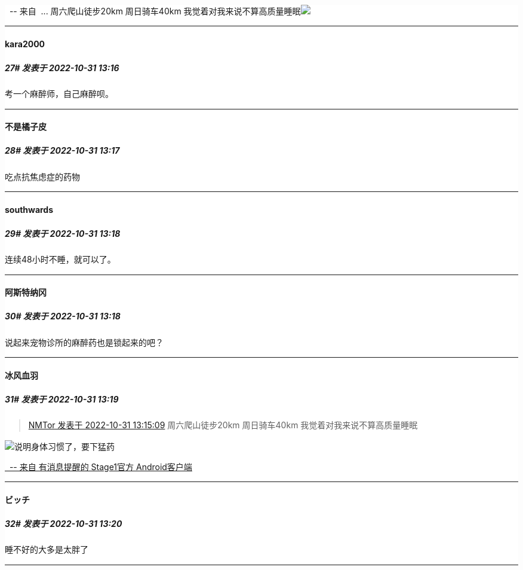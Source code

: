   -- 来自  ...</blockquote>
周六爬山徒步20km 周日骑车40km 
我觉着对我来说不算高质量睡眠<img src="https://static.saraba1st.com/image/smiley/face2017/001.png" referrerpolicy="no-referrer">

*****

####  kara2000  
##### 27#       发表于 2022-10-31 13:16

考一个麻醉师，自己麻醉呗。

*****

####  不是橘子皮  
##### 28#       发表于 2022-10-31 13:17

吃点抗焦虑症的药物

*****

####  southwards  
##### 29#       发表于 2022-10-31 13:18

连续48小时不睡，就可以了。

*****

####  阿斯特纳冈  
##### 30#       发表于 2022-10-31 13:18

说起来宠物诊所的麻醉药也是锁起来的吧？



*****

####  冰风血羽  
##### 31#       发表于 2022-10-31 13:19

<blockquote><a href="httphttps://bbs.saraba1st.com/2b/forum.php?mod=redirect&amp;goto=findpost&amp;pid=58204975&amp;ptid=2102413" target="_blank">NMTor 发表于 2022-10-31 13:15:09</a>
周六爬山徒步20km 周日骑车40km 
我觉着对我来说不算高质量睡眠</blockquote><img src="https://static.saraba1st.com/image/smiley/face2017/066.png" referrerpolicy="no-referrer">说明身体习惯了，要下猛药

[  -- 来自 有消息提醒的 Stage1官方 Android客户端](https://www.coolapk.com/apk/140634)

*****

####  ビッチ  
##### 32#       发表于 2022-10-31 13:20

睡不好的大多是太胖了

*****
